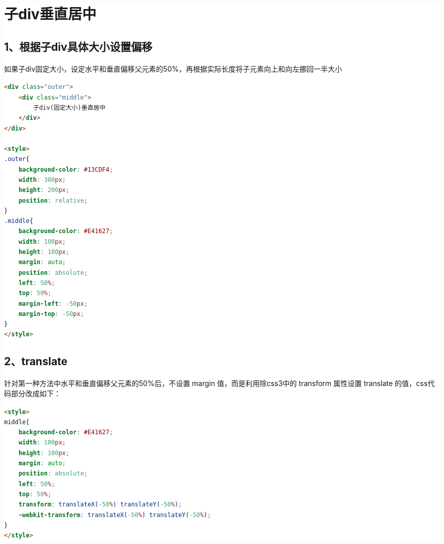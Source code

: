 # 子div垂直居中

## 1、根据子div具体大小设置偏移

如果子div固定大小，设定水平和垂直偏移父元素的50%，再根据实际长度将子元素向上和向左挪回一半大小

```html
<div class="outer">
	<div class="middle">
		子div(固定大小)垂直居中
	</div>          
</div>

<style>
.outer{
	background-color: #13CDF4;
    width: 300px;
    height: 200px;
    position: relative;
}
.middle{ 
	background-color: #E41627;
    width: 100px;
    height: 100px;
    margin: auto;
    position: absolute;
    left: 50%; 
    top: 50%;
    margin-left: -50px;
    margin-top: -50px;
}
</style>

```

## 2、translate

针对第一种方法中水平和垂直偏移父元素的50%后，不设置 margin 值，而是利用除css3中的 transform 属性设置 translate 的值，css代码部分改成如下：

```html
<style>
middle{ 
    background-color: #E41627;
    width: 100px;
    height: 100px;
    margin: auto;
    position: absolute;
    left: 50%; 
    top: 50%;
    transform: translateX(-50%) translateY(-50%);
	-webkit-transform: translateX(-50%) translateY(-50%);
}
</style>
```
